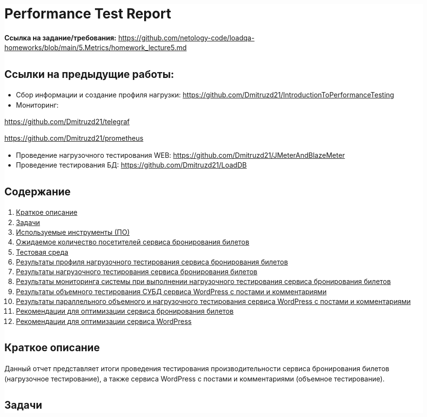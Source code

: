 # **Performance Test Report**

**Ссылка на задание/требования:** https://github.com/netology-code/loadqa-homeworks/blob/main/5.Metrics/homework_lecture5.md

## **Ссылки на предыдущие работы:**

- Сбор информации и создание профиля нагрузки: https://github.com/Dmitruzd21/IntroductionToPerformanceTesting
- Мониторинг:

https://github.com/Dmitruzd21/telegraf

https://github.com/Dmitruzd21/prometheus

- Проведение нагрузочного тестирования WEB: https://github.com/Dmitruzd21/JMeterAndBlazeMeter
- Проведение тестирования БД: https://github.com/Dmitruzd21/LoadDB

## **Содержание**

1. [Краткое описание](#краткое-описание)
2. [Задачи](#задачи)
3. [Используемые инструменты (ПО)](<#используемые-инструменты-(ПО)>)
4. [Ожидаемое количество посетителей сервиса бронирования билетов](#ожидаемое-количество-посетителей-сервиса-бронирования-билетов)
5. [Тестовая среда](#тестовая-среда)
6. [Результаты профиля нагрузочного тестирования сервиса бронирования билетов](#результаты-профиля-нагрузочного-тестирования-сервиса-бронирования-билетов)
7. [Результаты нагрузочного тестирования сервиса бронирования билетов](#результаты-нагрузочного-тестирования-сервиса-бронирования-билетов)
8. [Результаты мониторинга системы при выполнении нагрузочного тестирования сервиса бронирования билетов](#результаты-мониторинга-системы-при-выполнении-нагрузочного-тестирования-сервиса-бронирования-билетов)
9. [Результаты объемного тестирования СУБД сервиса WordPress c постами и комментариями](#результаты-объемного-тестирования-СУБД-сервиса-WordPress-c-постами-и-комментариями)
10. [Результаты параллельного объемного и нагрузочного тестирования сервиса WordPress с постами и комментариями](#результаты-параллельного-объемного-и-нагрузочного-тестирования-сервиса-WordPress-с-постами-и-комментариями)
11. [Рекомендации для оптимизации сервиса бронирования билетов](#рекомендации-для-оптимизации-сервиса-бронирования-билетов)
12. [Рекомендации для оптимизации сервиса WordPress](#рекомендации-для-оптимизации-сервиса-WordPress)

## **Краткое описание**

Данный отчет представляет итоги проведения тестирования производительности сервиса бронирования билетов (нагрузочное тестирование), а также сервиса WordPress c постами и комментариями (объемное тестирование).

## **Задачи**

